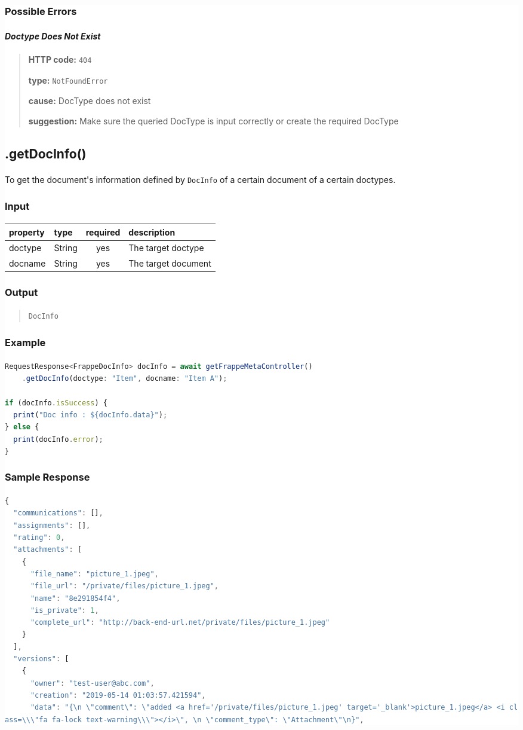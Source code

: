 ### Possible Errors

#### _Doctype Does Not Exist_

> **HTTP code:** `404`
>
> **type:** `NotFoundError`
>
> **cause:** DocType does not exist
>
> **suggestion:** Make sure the queried DocType is input correctly or create the required DocType

## .getDocInfo\(\)

To get the document's information defined by `DocInfo` of a certain document of a certain doctypes.

### Input

| property | type | required | description |
| :--- | :--- | :---: | :--- |
| doctype | String | yes | The target doctype |
| docname | String | yes | The target document |

### Output

> `DocInfo`

### Example

```javascript
RequestResponse<FrappeDocInfo> docInfo = await getFrappeMetaController()
    .getDocInfo(doctype: "Item", docname: "Item A");

if (docInfo.isSuccess) {
  print("Doc info : ${docInfo.data}");
} else {
  print(docInfo.error);
}
```

### Sample Response

```javascript
{
  "communications": [],
  "assignments": [],
  "rating": 0,
  "attachments": [
    {
      "file_name": "picture_1.jpeg",
      "file_url": "/private/files/picture_1.jpeg",
      "name": "8e291854f4",
      "is_private": 1,
      "complete_url": "http://back-end-url.net/private/files/picture_1.jpeg"
    }
  ],
  "versions": [
    {
      "owner": "test-user@abc.com",
      "creation": "2019-05-14 01:03:57.421594",
      "data": "{\n \"comment\": \"added <a href='/private/files/picture_1.jpeg' target='_blank'>picture_1.jpeg</a> <i class=\\\"fa fa-lock text-warning\\\"></i>\", \n \"comment_type\": \"Attachment\"\n}",
```